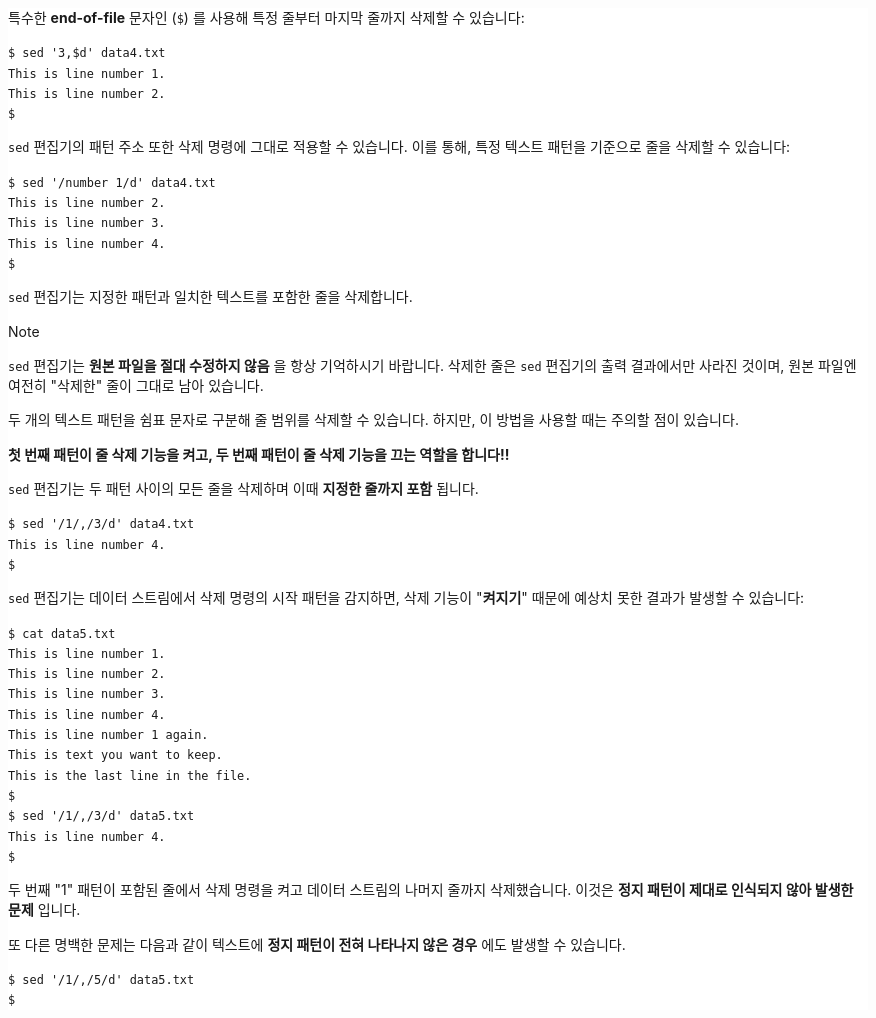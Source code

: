 특수한 **end-of-file** 문자인 (`$`) 를 사용해 특정 줄부터 마지막 줄까지 삭제할 수 있습니다:

```
$ sed '3,$d' data4.txt
This is line number 1.
This is line number 2.
$
```

`sed` 편집기의 패턴 주소 또한 삭제 명령에 그대로 적용할 수 있습니다. 이를 통해, 특정 텍스트 패턴을 기준으로 줄을 삭제할 수 있습니다:

```
$ sed '/number 1/d' data4.txt
This is line number 2.
This is line number 3.
This is line number 4.
$
```

`sed` 편집기는 지정한 패턴과 일치한 텍스트를 포함한 줄을 삭제합니다.

> [!NOTE]
> `sed` 편집기는 **원본 파일을 절대 수정하지 않음** 을 항상 기억하시기 바랍니다. 삭제한 줄은 `sed` 편집기의 출력 결과에서만 사라진 것이며, 원본 파일엔 여전히 "삭제한" 줄이 그대로 남아 있습니다.

두 개의 텍스트 패턴을 쉼표 문자로 구분해 줄 범위를 삭제할 수 있습니다. 하지만, 이 방법을 사용할 때는 주의할 점이 있습니다. 

**첫 번째 패턴이 줄 삭제 기능을 켜고, 두 번째 패턴이 줄 삭제 기능을 끄는 역할을 합니다!!** 

`sed` 편집기는 두 패턴 사이의 모든 줄을 삭제하며 이때 **지정한 줄까지 포함** 됩니다.

```
$ sed '/1/,/3/d' data4.txt
This is line number 4.
$
```

`sed` 편집기는 데이터 스트림에서 삭제 명령의 시작 패턴을 감지하면, 삭제 기능이 "**켜지기**" 때문에 예상치 못한 결과가 발생할 수 있습니다:

```
$ cat data5.txt
This is line number 1.
This is line number 2.
This is line number 3.
This is line number 4.
This is line number 1 again.
This is text you want to keep.
This is the last line in the file.
$
$ sed '/1/,/3/d' data5.txt
This is line number 4.
$
```

두 번째 "1" 패턴이 포함된 줄에서 삭제 명령을 켜고 데이터 스트림의 나머지 줄까지 삭제했습니다. 이것은 **정지 패턴이 제대로 인식되지 않아 발생한 문제** 입니다. 

또 다른 명백한 문제는 다음과 같이 텍스트에 **정지 패턴이 전혀 나타나지 않은 경우** 에도 발생할 수 있습니다.

```
$ sed '/1/,/5/d' data5.txt
$
```
